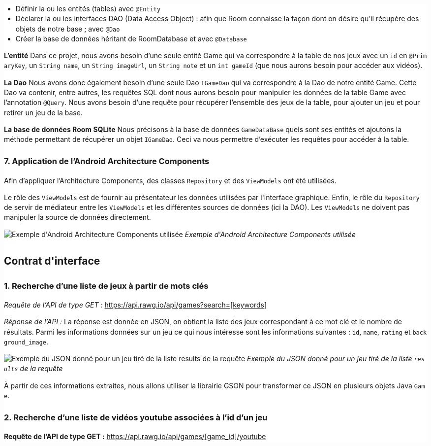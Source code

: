 * Définir la ou les entités (tables) avec `@Entity`
* Déclarer la ou les interfaces DAO (Data Access Object) : afin que Room connaisse la façon dont on désire qu’il récupère des objets de notre base ; avec `@Dao`
* Créer la base de données héritant de RoomDatabase et avec `@Database`

**L’entité**
Dans ce projet, nous avons besoin d’une seule entité Game qui va correspondre à la table de nos jeux avec un `id` en `@PrimaryKey`, un `String name`, un `String imageUrl`, un `String note` et un `int gameId` (que nous aurons besoin pour accéder aux vidéos).

**La Dao**
Nous avons donc également besoin d’une seule Dao `IGameDao` qui va correspondre à la Dao de notre entité Game. Cette Dao va contenir, entre autres, les requêtes SQL dont nous aurons besoin pour manipuler les données de la table Game avec l’annotation `@Query`. Nous avons besoin d’une requête pour récupérer l’ensemble des jeux de la table, pour ajouter un jeu et pour retirer un jeu de la base.

**La base de données Room SQLite**
Nous précisons à la base de données `GameDataBase` quels sont ses entités et ajoutons la méthode permettant de récupérer un objet `IGameDao`. Ceci va nous permettre d’exécuter les requêtes pour accéder à la table.

### 7. Application de l’Android Architecture Components

Afin d’appliquer l’Architecture Components, des classes `Repository` et des `ViewModels` ont été utilisées.

Le rôle des `ViewModels` est de fournir au présentateur les données utilisées par l'interface graphique. Enfin, le rôle du `Repository` de servir de médiateur entre les `ViewModels` et les différentes sources de données (ici la DAO). Les `ViewModels` ne doivent pas manipuler la source de données directement.

![Exemple d'Android Architecture Components utilisée](https://i.imgur.com/Anis9xM.png "Exemple d'Android Architecture Components utilisée") *Exemple d'Android Architecture Components utilisée*

## Contrat d'interface

### 1. Recherche d’une liste de jeux à partir de mots clés

*Requête de l’API de type GET :* <https://api.rawg.io/api/games?search=[keywords]>

*Réponse de l’API :*
La réponse est donnée en JSON, on obtient la liste des jeux correspondant à ce mot clé et le nombre de résultats. Parmi les informations données sur un jeu ce qui nous intéresse sont les informations suivantes : `id`, `name`, `rating` et `background_image`.

![Exemple du JSON donné pour un jeu tiré de la liste `results` de la requête](https://i.imgur.com/fVHFJOU.png "Exemple du JSON donné pour un jeu tiré de la liste results de la requête") *Exemple du JSON donné pour un jeu tiré de la liste `results` de la requête*

À partir de ces informations extraites, nous allons utiliser la librairie GSON pour transformer ce JSON en plusieurs objets Java `Game`.

### 2. Recherche d’une liste de vidéos youtube associées à l’id d’un jeu

**Requête de l’API de type GET :** <https://api.rawg.io/api/games/[game_id]/youtube>
